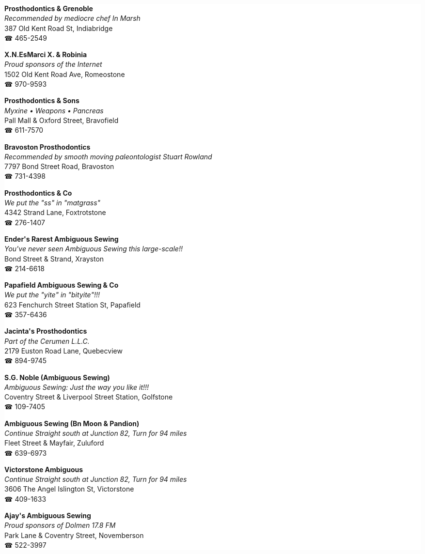 **Prosthodontics & Grenoble**  
_Recommended by mediocre chef In Marsh_  
387 Old Kent Road St, Indiabridge  
☎ 465-2549

**X.N.EsMarci X. & Robinia**  
_Proud sponsors of the Internet_  
1502 Old Kent Road Ave, Romeostone  
☎ 970-9593

**Prosthodontics & Sons**  
_Myxine • Weapons • Pancreas_  
Pall Mall & Oxford Street, Bravofield  
☎ 611-7570

**Bravoston Prosthodontics**  
_Recommended by smooth moving paleontologist Stuart Rowland_  
7797 Bond Street Road, Bravoston  
☎ 731-4398

**Prosthodontics & Co**  
_We put the "ss" in "matgrass"_  
4342 Strand Lane, Foxtrotstone  
☎ 276-1407

**Ender's Rarest Ambiguous Sewing**  
_You've never seen Ambiguous Sewing this large-scale!!_  
Bond Street & Strand, Xrayston  
☎ 214-6618

**Papafield Ambiguous Sewing & Co**  
_We put the "yite" in "bityite"!!!_  
623 Fenchurch Street Station St, Papafield  
☎ 357-6436

**Jacinta's Prosthodontics**  
_Part of the Cerumen L.L.C._  
2179 Euston Road Lane, Quebecview  
☎ 894-9745

**S.G. Noble (Ambiguous Sewing)**  
_Ambiguous Sewing: Just the way you like it!!!_  
Coventry Street & Liverpool Street Station, Golfstone  
☎ 109-7405

**Ambiguous Sewing (Bn Moon & Pandion)**  
_Continue Straight south at Junction 82, Turn for 94 miles_  
Fleet Street & Mayfair, Zuluford  
☎ 639-6973

**Victorstone Ambiguous**  
_Continue Straight south at Junction 82, Turn for 94 miles_  
3606 The Angel Islington St, Victorstone  
☎ 409-1633

**Ajay's Ambiguous Sewing**  
_Proud sponsors of Dolmen 17.8 FM_  
Park Lane & Coventry Street, Novemberson  
☎ 522-3997
